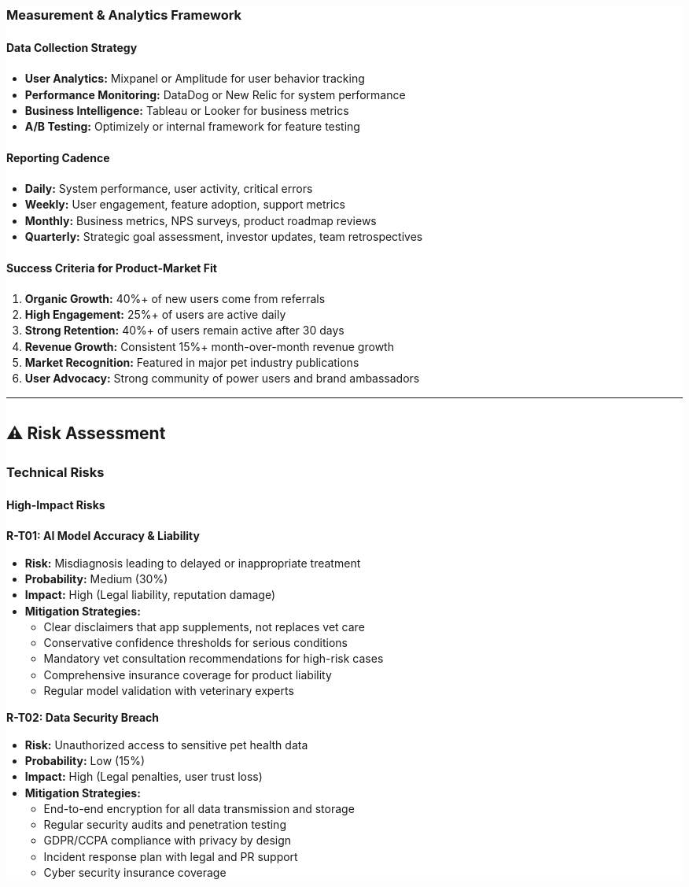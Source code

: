 ### Measurement & Analytics Framework

#### Data Collection Strategy
- **User Analytics:** Mixpanel or Amplitude for user behavior tracking
- **Performance Monitoring:** DataDog or New Relic for system performance
- **Business Intelligence:** Tableau or Looker for business metrics
- **A/B Testing:** Optimizely or internal framework for feature testing

#### Reporting Cadence
- **Daily:** System performance, user activity, critical errors
- **Weekly:** User engagement, feature adoption, support metrics
- **Monthly:** Business metrics, NPS surveys, product roadmap reviews
- **Quarterly:** Strategic goal assessment, investor updates, team retrospectives

#### Success Criteria for Product-Market Fit
1. **Organic Growth:** 40%+ of new users come from referrals
2. **High Engagement:** 25%+ of users are active daily
3. **Strong Retention:** 40%+ of users remain active after 30 days
4. **Revenue Growth:** Consistent 15%+ month-over-month revenue growth
5. **Market Recognition:** Featured in major pet industry publications
6. **User Advocacy:** Strong community of power users and brand ambassadors

---

## ⚠️ Risk Assessment

### Technical Risks

#### High-Impact Risks

**R-T01: AI Model Accuracy & Liability**
- **Risk:** Misdiagnosis leading to delayed or inappropriate treatment
- **Probability:** Medium (30%)
- **Impact:** High (Legal liability, reputation damage)
- **Mitigation Strategies:**
  - Clear disclaimers that app supplements, not replaces vet care
  - Conservative confidence thresholds for serious conditions
  - Mandatory vet consultation recommendations for high-risk cases
  - Comprehensive insurance coverage for product liability
  - Regular model validation with veterinary experts

**R-T02: Data Security Breach**
- **Risk:** Unauthorized access to sensitive pet health data
- **Probability:** Low (15%)
- **Impact:** High (Legal penalties, user trust loss)
- **Mitigation Strategies:**
  - End-to-end encryption for all data transmission and storage
  - Regular security audits and penetration testing
  - GDPR/CCPA compliance with privacy by design
  - Incident response plan with legal and PR support
  - Cyber security insurance coverage
